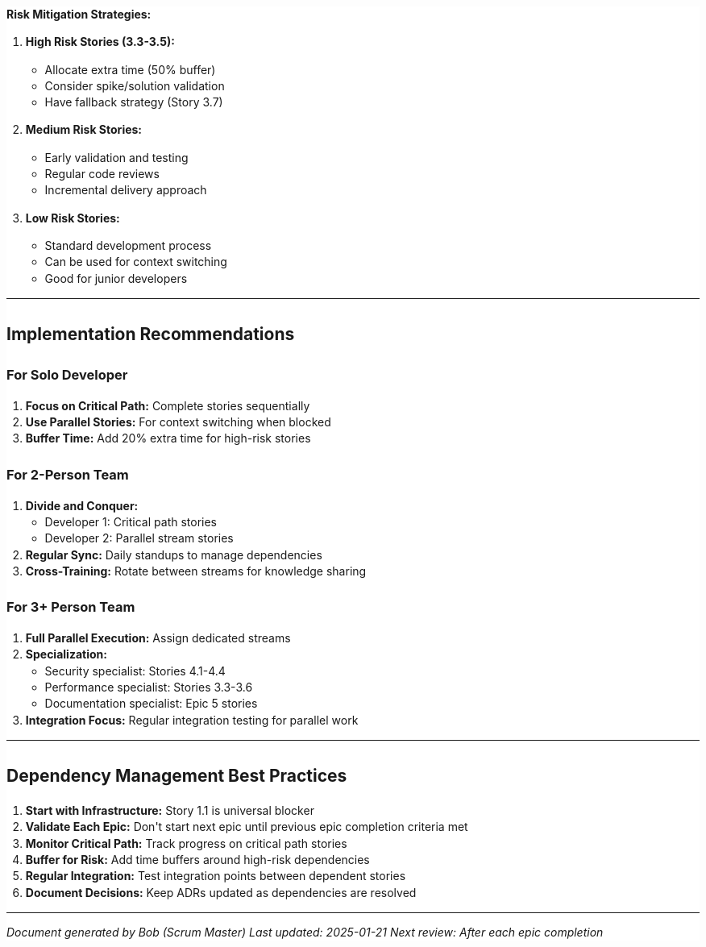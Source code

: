 **Risk Mitigation Strategies:**

1. **High Risk Stories (3.3-3.5):**
   - Allocate extra time (50% buffer)
   - Consider spike/solution validation
   - Have fallback strategy (Story 3.7)

2. **Medium Risk Stories:**
   - Early validation and testing
   - Regular code reviews
   - Incremental delivery approach

3. **Low Risk Stories:**
   - Standard development process
   - Can be used for context switching
   - Good for junior developers

---

## Implementation Recommendations

### For Solo Developer

1. **Focus on Critical Path:** Complete stories sequentially
2. **Use Parallel Stories:** For context switching when blocked
3. **Buffer Time:** Add 20% extra time for high-risk stories

### For 2-Person Team

1. **Divide and Conquer:**
   - Developer 1: Critical path stories
   - Developer 2: Parallel stream stories
2. **Regular Sync:** Daily standups to manage dependencies
3. **Cross-Training:** Rotate between streams for knowledge sharing

### For 3+ Person Team

1. **Full Parallel Execution:** Assign dedicated streams
2. **Specialization:**
   - Security specialist: Stories 4.1-4.4
   - Performance specialist: Stories 3.3-3.6
   - Documentation specialist: Epic 5 stories
3. **Integration Focus:** Regular integration testing for parallel work

---

## Dependency Management Best Practices

1. **Start with Infrastructure:** Story 1.1 is universal blocker
2. **Validate Each Epic:** Don't start next epic until previous epic completion
   criteria met
3. **Monitor Critical Path:** Track progress on critical path stories
4. **Buffer for Risk:** Add time buffers around high-risk dependencies
5. **Regular Integration:** Test integration points between dependent stories
6. **Document Decisions:** Keep ADRs updated as dependencies are resolved

---

_Document generated by Bob (Scrum Master)_ _Last updated: 2025-01-21_ _Next
review: After each epic completion_
